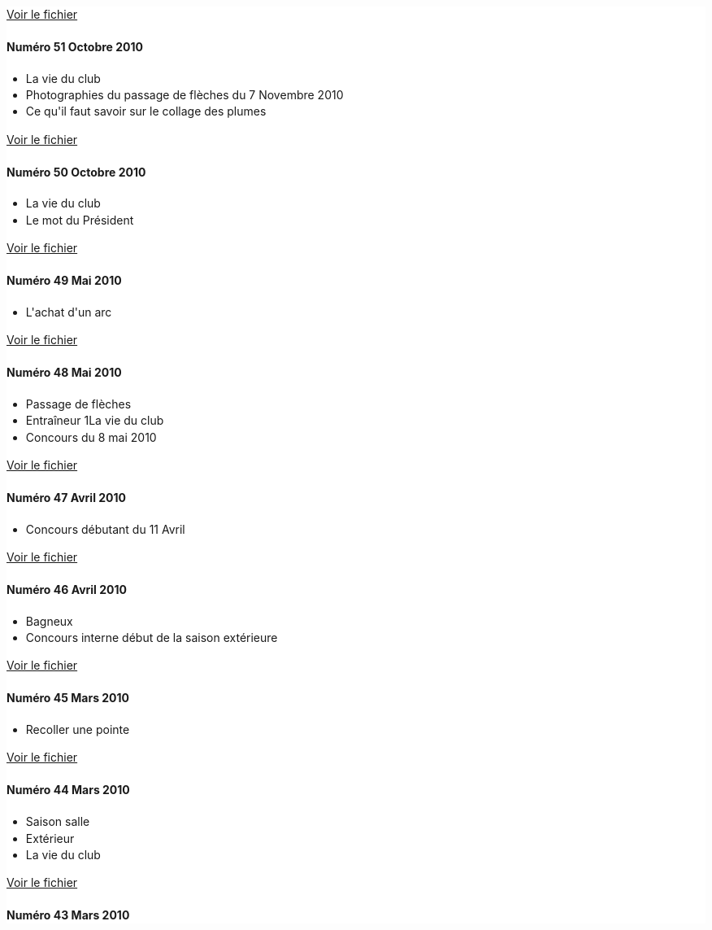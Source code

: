 [Voir le fichier](/newsletters/NEWSLETTER%2052.pdf "Lettre numéro 52")

#### Numéro 51 Octobre 2010

- La vie du club
- Photographies du passage de flèches du 7 Novembre 2010
- Ce qu'il faut savoir sur le collage des plumes

[Voir le fichier](/newsletters/NEWSLETTER%2051.pdf "Lettre numéro 51")

#### Numéro 50 Octobre 2010

- La vie du club
- Le mot du Président

[Voir le fichier](/newsletters/NEWSLETTER%2050.pdf "Lettre numéro 50")

#### Numéro 49 Mai 2010

- L'achat d'un arc

[Voir le fichier](/newsletters/NEWSLETTER%2049.pdf "Lettre numéro 49")

#### Numéro 48 Mai 2010

- Passage de flèches
- Entraîneur 1La vie du club
- Concours du 8 mai 2010

[Voir le fichier](/newsletters/NEWSLETTER%2048.pdf "Lettre numéro 48")

#### Numéro 47 Avril 2010

- Concours débutant du 11 Avril

[Voir le fichier](/newsletters/NEWSLETTER%2047.pdf "Lettre numéro 47")

#### Numéro 46 Avril 2010

- Bagneux
- Concours interne début de la saison extérieure

[Voir le fichier](/newsletters/NEWSLETTER%2046.pdf "Lettre numéro 46")

#### Numéro 45 Mars 2010

- Recoller une pointe

[Voir le fichier](/newsletters/NEWSLETTER%2045.pdf "Lettre numéro 45")

#### Numéro 44 Mars 2010

- Saison salle
- Extérieur
- La vie du club

[Voir le fichier](/newsletters/NEWSLETTER%2044.pdf "Lettre numéro 44")

#### Numéro 43 Mars 2010

